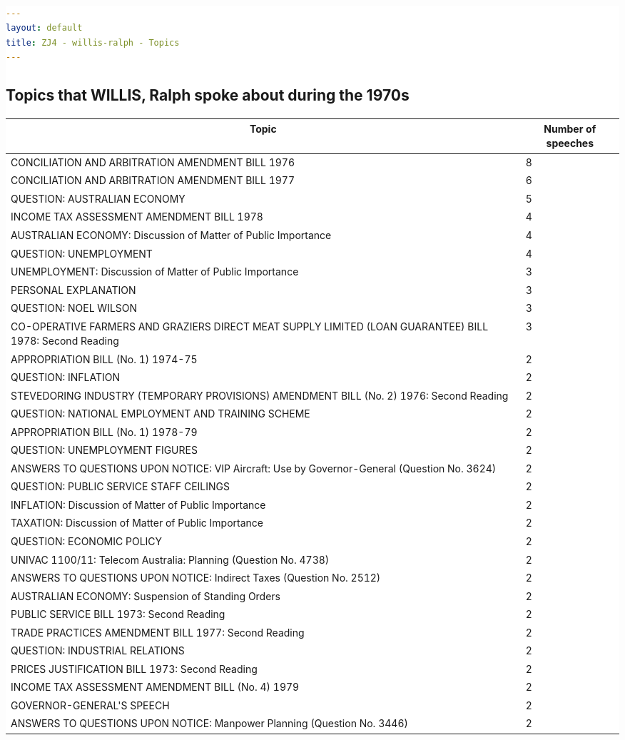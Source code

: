 ```yaml
---
layout: default
title: ZJ4 - willis-ralph - Topics
---
```

## Topics that WILLIS, Ralph spoke about during the 1970s

| Topic | Number of speeches |
|--------------|----------------|
|CONCILIATION AND ARBITRATION AMENDMENT BILL 1976|8|
|CONCILIATION AND ARBITRATION AMENDMENT BILL 1977|6|
|QUESTION: AUSTRALIAN ECONOMY|5|
|INCOME TAX ASSESSMENT AMENDMENT BILL 1978|4|
|AUSTRALIAN ECONOMY: Discussion of Matter of Public Importance|4|
|QUESTION: UNEMPLOYMENT|4|
|UNEMPLOYMENT: Discussion of Matter of Public Importance|3|
|PERSONAL EXPLANATION|3|
|QUESTION: NOEL WILSON|3|
|CO-OPERATIVE FARMERS AND GRAZIERS DIRECT MEAT SUPPLY LIMITED (LOAN GUARANTEE) BILL 1978: Second Reading|3|
|APPROPRIATION BILL (No. 1) 1974-75|2|
|QUESTION: INFLATION|2|
|STEVEDORING INDUSTRY (TEMPORARY PROVISIONS) AMENDMENT BILL (No. 2) 1976: Second Reading|2|
|QUESTION: NATIONAL EMPLOYMENT AND TRAINING SCHEME|2|
|APPROPRIATION BILL (No. 1) 1978-79|2|
|QUESTION: UNEMPLOYMENT FIGURES|2|
|ANSWERS TO QUESTIONS UPON NOTICE: VIP Aircraft: Use by Governor-General (Question No. 3624)|2|
|QUESTION: PUBLIC SERVICE STAFF CEILINGS|2|
|INFLATION: Discussion of Matter of Public Importance|2|
|TAXATION: Discussion of Matter of Public Importance|2|
|QUESTION: ECONOMIC POLICY|2|
|UNIVAC 1100/11: Telecom Australia: Planning (Question No. 4738)|2|
|ANSWERS TO QUESTIONS UPON NOTICE: Indirect Taxes (Question No. 2512)|2|
|AUSTRALIAN ECONOMY: Suspension of Standing Orders|2|
|PUBLIC SERVICE BILL 1973: Second Reading|2|
|TRADE PRACTICES AMENDMENT BILL 1977: Second Reading|2|
|QUESTION: INDUSTRIAL RELATIONS|2|
|PRICES JUSTIFICATION BILL 1973: Second Reading|2|
|INCOME TAX ASSESSMENT AMENDMENT BILL (No. 4) 1979|2|
|GOVERNOR-GENERAL'S SPEECH|2|
|ANSWERS TO QUESTIONS UPON NOTICE: Manpower Planning (Question No. 3446)|2|